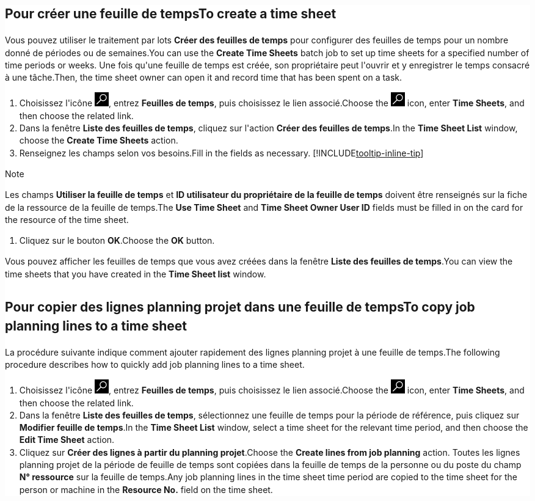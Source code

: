 ## <a name="to-create-a-time-sheet"></a><span data-ttu-id="6a415-111">Pour créer une feuille de temps</span><span class="sxs-lookup"><span data-stu-id="6a415-111">To create a time sheet</span></span>
<span data-ttu-id="6a415-112">Vous pouvez utiliser le traitement par lots **Créer des feuilles de temps** pour configurer des feuilles de temps pour un nombre donné de périodes ou de semaines.</span><span class="sxs-lookup"><span data-stu-id="6a415-112">You can use the **Create Time Sheets** batch job to set up time sheets for a specified number of time periods or weeks.</span></span> <span data-ttu-id="6a415-113">Une fois qu'une feuille de temps est créée, son propriétaire peut l'ouvrir et y enregistrer le temps consacré à une tâche.</span><span class="sxs-lookup"><span data-stu-id="6a415-113">Then, the time sheet owner can open it and record time that has been spent on a task.</span></span>

1. <span data-ttu-id="6a415-114">Choisissez l'icône ![Page ou état pour la recherche](media/ui-search/search_small.png "Page ou état pour la recherche"), entrez **Feuilles de temps**, puis choisissez le lien associé.</span><span class="sxs-lookup"><span data-stu-id="6a415-114">Choose the ![Search for Page or Report](media/ui-search/search_small.png "Search for Page or Report icon") icon, enter **Time Sheets**, and then choose the related link.</span></span>
2. <span data-ttu-id="6a415-115">Dans la fenêtre **Liste des feuilles de temps**, cliquez sur l'action **Créer des feuilles de temps**.</span><span class="sxs-lookup"><span data-stu-id="6a415-115">In the **Time Sheet List** window, choose the **Create Time Sheets** action.</span></span>
3. <span data-ttu-id="6a415-116">Renseignez les champs selon vos besoins.</span><span class="sxs-lookup"><span data-stu-id="6a415-116">Fill in the fields as necessary.</span></span> [!INCLUDE[tooltip-inline-tip](includes/tooltip-inline-tip_md.md)]

> [!NOTE]  
>   <span data-ttu-id="6a415-117">Les champs **Utiliser la feuille de temps** et **ID utilisateur du propriétaire de la feuille de temps** doivent être renseignés sur la fiche de la ressource de la feuille de temps.</span><span class="sxs-lookup"><span data-stu-id="6a415-117">The **Use Time Sheet** and **Time Sheet Owner User ID** fields must be filled in on the card for the resource of the time sheet.</span></span>

1. <span data-ttu-id="6a415-118">Cliquez sur le bouton **OK**.</span><span class="sxs-lookup"><span data-stu-id="6a415-118">Choose the **OK** button.</span></span>  

<span data-ttu-id="6a415-119">Vous pouvez afficher les feuilles de temps que vous avez créées dans la fenêtre **Liste des feuilles de temps**.</span><span class="sxs-lookup"><span data-stu-id="6a415-119">You can view the time sheets that you have created in the **Time Sheet list** window.</span></span>

## <a name="to-copy-job-planning-lines-to-a-time-sheet"></a><span data-ttu-id="6a415-120">Pour copier des lignes planning projet dans une feuille de temps</span><span class="sxs-lookup"><span data-stu-id="6a415-120">To copy job planning lines to a time sheet</span></span>
<span data-ttu-id="6a415-121">La procédure suivante indique comment ajouter rapidement des lignes planning projet à une feuille de temps.</span><span class="sxs-lookup"><span data-stu-id="6a415-121">The following procedure describes how to quickly add job planning lines to a time sheet.</span></span>

1. <span data-ttu-id="6a415-122">Choisissez l'icône ![Page ou état pour la recherche](media/ui-search/search_small.png "Page ou état pour la recherche"), entrez **Feuilles de temps**, puis choisissez le lien associé.</span><span class="sxs-lookup"><span data-stu-id="6a415-122">Choose the ![Search for Page or Report](media/ui-search/search_small.png "Search for Page or Report icon") icon, enter **Time Sheets**, and then choose the related link.</span></span>  
2. <span data-ttu-id="6a415-123">Dans la fenêtre **Liste des feuilles de temps**, sélectionnez une feuille de temps pour la période de référence, puis cliquez sur **Modifier feuille de temps**.</span><span class="sxs-lookup"><span data-stu-id="6a415-123">In the **Time Sheet List** window, select a time sheet for the relevant time period, and then choose the **Edit Time Sheet** action.</span></span>  
3. <span data-ttu-id="6a415-124">Cliquez sur **Créer des lignes à partir du planning projet**.</span><span class="sxs-lookup"><span data-stu-id="6a415-124">Choose the **Create lines from job planning** action.</span></span> <span data-ttu-id="6a415-125">Toutes les lignes planning projet de la période de feuille de temps sont copiées dans la feuille de temps de la personne ou du poste du champ **N° ressource** sur la feuille de temps.</span><span class="sxs-lookup"><span data-stu-id="6a415-125">Any job planning lines in the time sheet time period are copied to the time sheet for the person or machine in the **Resource No.** field on the time sheet.</span></span>
